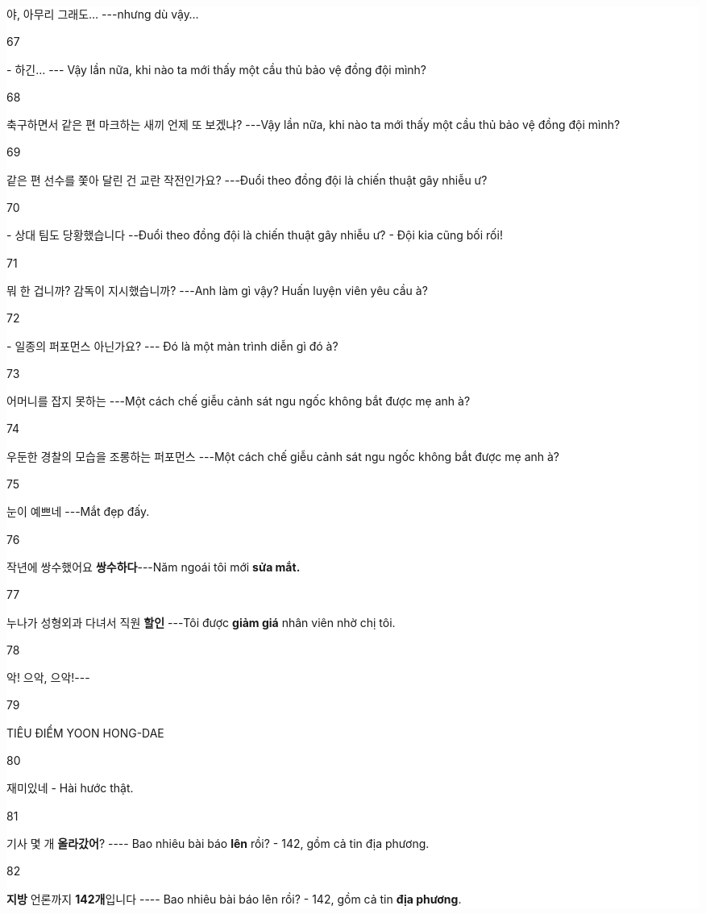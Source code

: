 야, 아무리 그래도… ---nhưng dù vậy…

67

\- 하긴… --- Vậy lần nữa, khi nào ta mới thấy một cầu thủ bảo vệ đồng đội mình?

68

축구하면서 같은 편 마크하는 새끼 언제 또 보겠냐? ---Vậy lần nữa, khi nào ta mới thấy một cầu thủ bảo vệ đồng đội mình?

69

같은 편 선수를 쫓아 달린 건 교란 작전인가요? ---Đuổi theo đồng đội là chiến thuật gây nhiễu ư?

70

\- 상대 팀도 당황했습니다 \-\-Đuổi theo đồng đội là chiến thuật gây nhiễu ư? \- Đội kia cũng bối rối!

71

뭐 한 겁니까? 감독이 지시했습니까? ---Anh làm gì vậy? Huấn luyện viên yêu cầu à?

72

\- 일종의 퍼포먼스 아닌가요? --- Đó là một màn trình diễn gì đó à?

73

어머니를 잡지 못하는 ---Một cách chế giễu cảnh sát ngu ngốc không bắt được mẹ anh à?

74

우둔한 경찰의 모습을 조롱하는 퍼포먼스 ---Một cách chế giễu cảnh sát ngu ngốc không bắt được mẹ anh à?

75

눈이 예쁘네 ---Mắt đẹp đấy.

76

작년에 쌍수했어요 **쌍수하다**---Năm ngoái tôi mới **sửa mắt.**

77

누나가 성형외과 다녀서 직원 **할인** ---Tôi được **giảm giá** nhân viên nhờ chị tôi.

78

악! 으악, 으악!\-\-\-

79

TIÊU ĐIỂM YOON HONG\-DAE

80

재미있네 \- Hài hước thật.

81

기사 몇 개 **올라갔어**? ---\- Bao nhiêu bài báo **lên** rồi? \- 142, gồm cả tin địa phương.

82

**지방** 언론까지 **142개**입니다 ---\- Bao nhiêu bài báo lên rồi? \- 142, gồm cả tin **địa phương**.
